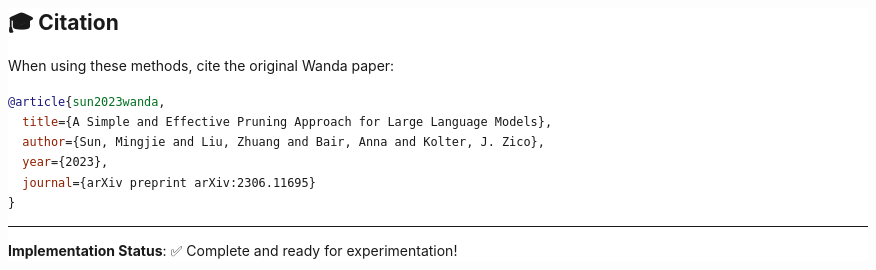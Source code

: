 ## 🎓 Citation

When using these methods, cite the original Wanda paper:

```bibtex
@article{sun2023wanda,
  title={A Simple and Effective Pruning Approach for Large Language Models}, 
  author={Sun, Mingjie and Liu, Zhuang and Bair, Anna and Kolter, J. Zico},
  year={2023},
  journal={arXiv preprint arXiv:2306.11695}
}
```

---

**Implementation Status**: ✅ Complete and ready for experimentation!

